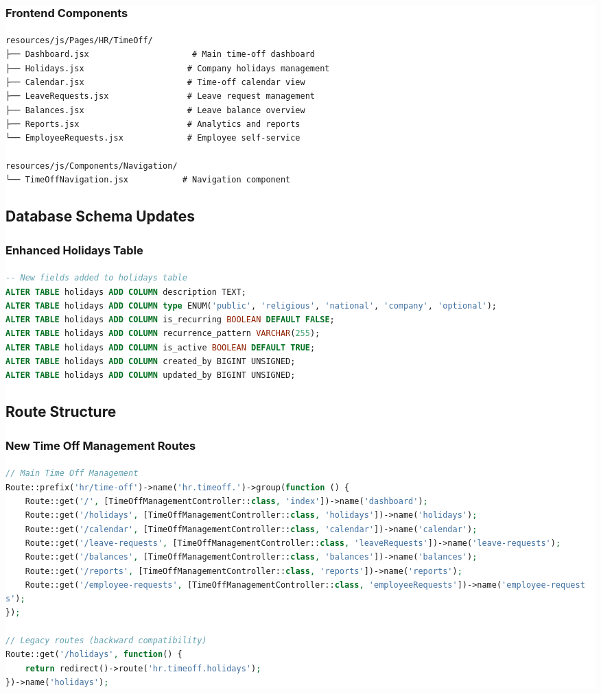 ### **Frontend Components**
```
resources/js/Pages/HR/TimeOff/
├── Dashboard.jsx                     # Main time-off dashboard
├── Holidays.jsx                     # Company holidays management
├── Calendar.jsx                     # Time-off calendar view
├── LeaveRequests.jsx                # Leave request management
├── Balances.jsx                     # Leave balance overview
├── Reports.jsx                      # Analytics and reports
└── EmployeeRequests.jsx             # Employee self-service

resources/js/Components/Navigation/
└── TimeOffNavigation.jsx           # Navigation component
```

## Database Schema Updates

### **Enhanced Holidays Table**
```sql
-- New fields added to holidays table
ALTER TABLE holidays ADD COLUMN description TEXT;
ALTER TABLE holidays ADD COLUMN type ENUM('public', 'religious', 'national', 'company', 'optional');
ALTER TABLE holidays ADD COLUMN is_recurring BOOLEAN DEFAULT FALSE;
ALTER TABLE holidays ADD COLUMN recurrence_pattern VARCHAR(255);
ALTER TABLE holidays ADD COLUMN is_active BOOLEAN DEFAULT TRUE;
ALTER TABLE holidays ADD COLUMN created_by BIGINT UNSIGNED;
ALTER TABLE holidays ADD COLUMN updated_by BIGINT UNSIGNED;
```

## Route Structure

### **New Time Off Management Routes**
```php
// Main Time Off Management
Route::prefix('hr/time-off')->name('hr.timeoff.')->group(function () {
    Route::get('/', [TimeOffManagementController::class, 'index'])->name('dashboard');
    Route::get('/holidays', [TimeOffManagementController::class, 'holidays'])->name('holidays');
    Route::get('/calendar', [TimeOffManagementController::class, 'calendar'])->name('calendar');
    Route::get('/leave-requests', [TimeOffManagementController::class, 'leaveRequests'])->name('leave-requests');
    Route::get('/balances', [TimeOffManagementController::class, 'balances'])->name('balances');
    Route::get('/reports', [TimeOffManagementController::class, 'reports'])->name('reports');
    Route::get('/employee-requests', [TimeOffManagementController::class, 'employeeRequests'])->name('employee-requests');
});

// Legacy routes (backward compatibility)
Route::get('/holidays', function() {
    return redirect()->route('hr.timeoff.holidays');
})->name('holidays');
```
